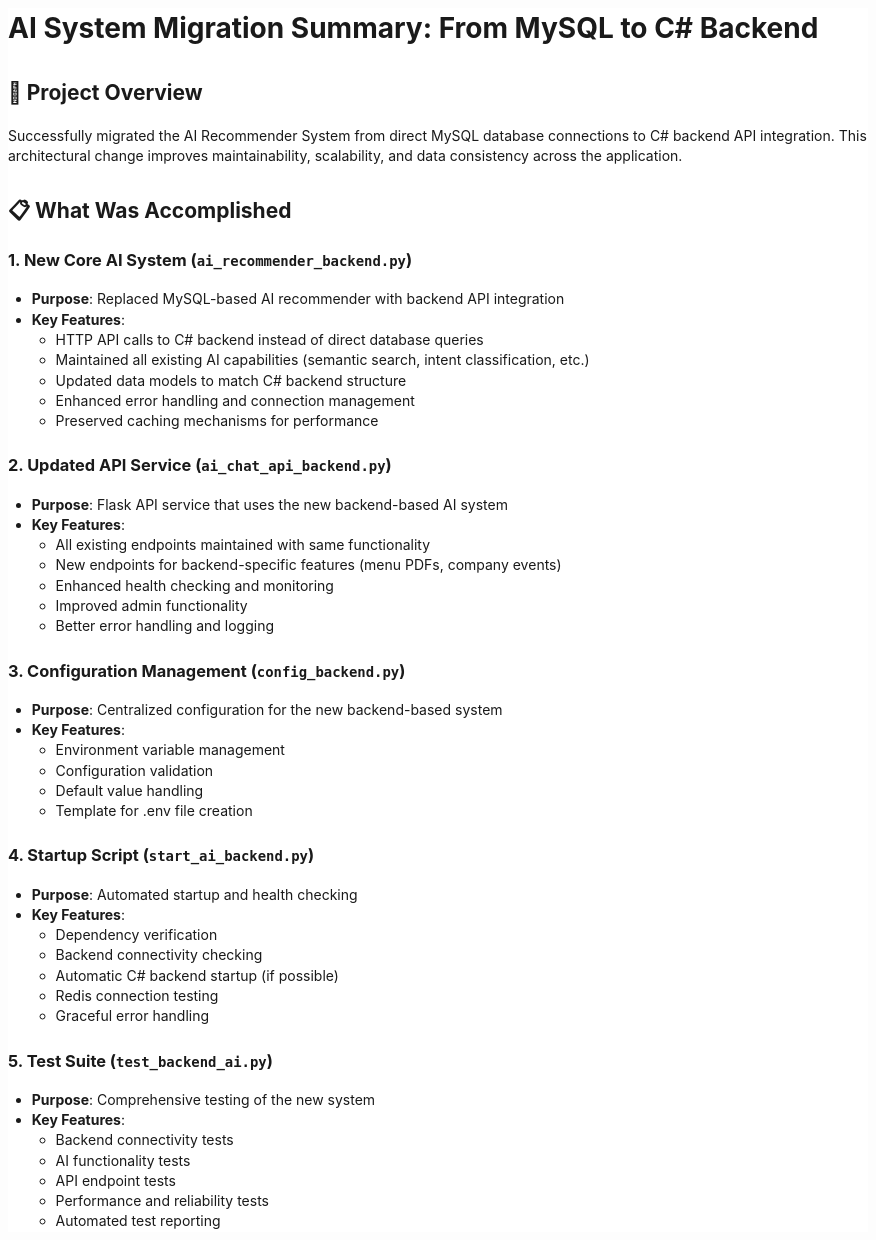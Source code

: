 # AI System Migration Summary: From MySQL to C# Backend

## 🎯 Project Overview

Successfully migrated the AI Recommender System from direct MySQL database connections to C# backend API integration. This architectural change improves maintainability, scalability, and data consistency across the application.

## 📋 What Was Accomplished

### 1. **New Core AI System** (`ai_recommender_backend.py`)
- **Purpose**: Replaced MySQL-based AI recommender with backend API integration
- **Key Features**:
  - HTTP API calls to C# backend instead of direct database queries
  - Maintained all existing AI capabilities (semantic search, intent classification, etc.)
  - Updated data models to match C# backend structure
  - Enhanced error handling and connection management
  - Preserved caching mechanisms for performance

### 2. **Updated API Service** (`ai_chat_api_backend.py`)
- **Purpose**: Flask API service that uses the new backend-based AI system
- **Key Features**:
  - All existing endpoints maintained with same functionality
  - New endpoints for backend-specific features (menu PDFs, company events)
  - Enhanced health checking and monitoring
  - Improved admin functionality
  - Better error handling and logging

### 3. **Configuration Management** (`config_backend.py`)
- **Purpose**: Centralized configuration for the new backend-based system
- **Key Features**:
  - Environment variable management
  - Configuration validation
  - Default value handling
  - Template for .env file creation

### 4. **Startup Script** (`start_ai_backend.py`)
- **Purpose**: Automated startup and health checking
- **Key Features**:
  - Dependency verification
  - Backend connectivity checking
  - Automatic C# backend startup (if possible)
  - Redis connection testing
  - Graceful error handling

### 5. **Test Suite** (`test_backend_ai.py`)
- **Purpose**: Comprehensive testing of the new system
- **Key Features**:
  - Backend connectivity tests
  - AI functionality tests
  - API endpoint tests
  - Performance and reliability tests
  - Automated test reporting
